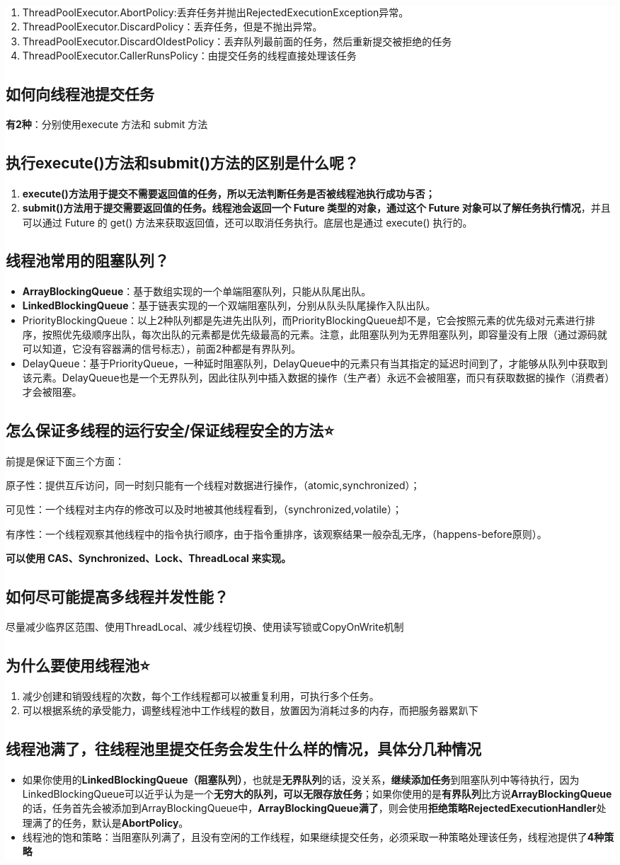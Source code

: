 1. ThreadPoolExecutor.AbortPolicy:丢弃任务并抛出RejectedExecutionException异常。
2. ThreadPoolExecutor.DiscardPolicy：丢弃任务，但是不抛出异常。
3. ThreadPoolExecutor.DiscardOldestPolicy：丢弃队列最前面的任务，然后重新提交被拒绝的任务
4. ThreadPoolExecutor.CallerRunsPolicy：由提交任务的线程直接处理该任务

## 如何向线程池提交任务

 **有2种**：分别使用execute 方法和 submit 方法

## 执行execute()方法和submit()方法的区别是什么呢？

1. **execute()方法用于提交不需要返回值的任务，所以无法判断任务是否被线程池执行成功与否；**
2. **submit()方法用于提交需要返回值的任务。线程池会返回一个 Future 类型的对象，通过这个 Future 对象可以了解任务执行情况**，并且可以通过 Future 的 get() 方法来获取返回值，还可以取消任务执行。底层也是通过 execute() 执行的。

## 线程池常用的阻塞队列？

* **ArrayBlockingQueue**：基于数组实现的一个单端阻塞队列，只能从队尾出队。
* **LinkedBlockingQueue**：基于链表实现的一个双端阻塞队列，分别从队头队尾操作入队出队。
* PriorityBlockingQueue：以上2种队列都是先进先出队列，而PriorityBlockingQueue却不是，它会按照元素的优先级对元素进行排序，按照优先级顺序出队，每次出队的元素都是优先级最高的元素。注意，此阻塞队列为无界阻塞队列，即容量没有上限（通过源码就可以知道，它没有容器满的信号标志），前面2种都是有界队列。
* DelayQueue：基于PriorityQueue，一种延时阻塞队列，DelayQueue中的元素只有当其指定的延迟时间到了，才能够从队列中获取到该元素。DelayQueue也是一个无界队列，因此往队列中插入数据的操作（生产者）永远不会被阻塞，而只有获取数据的操作（消费者）才会被阻塞。 

## 怎么保证多线程的运行安全/保证线程安全的方法⭐

前提是保证下面三个方面：

原子性：提供互斥访问，同一时刻只能有一个线程对数据进行操作，（atomic,synchronized）；

可见性：一个线程对主内存的修改可以及时地被其他线程看到，（synchronized,volatile）；

有序性：一个线程观察其他线程中的指令执行顺序，由于指令重排序，该观察结果一般杂乱无序，（happens-before原则）。

**可以使用 CAS、Synchronized、Lock、ThreadLocal 来实现。**

## 如何尽可能提高多线程并发性能？

尽量减少临界区范围、使用ThreadLocal、减少线程切换、使用读写锁或CopyOnWrite机制

## 为什么要使用线程池⭐

1. 减少创建和销毁线程的次数，每个工作线程都可以被重复利用，可执行多个任务。
2. 可以根据系统的承受能力，调整线程池中工作线程的数目，放置因为消耗过多的内存，而把服务器累趴下

## 线程池满了，往线程池里提交任务会发生什么样的情况，具体分几种情况

- 如果你使用的**LinkedBlockingQueue（阻塞队列）**，也就是**无界队列**的话，没关系，**继续添加任务**到阻塞队列中等待执行，因为LinkedBlockingQueue可以近乎认为是一个**无穷大的队列，可以无限存放任务**；如果你使用的是**有界队列**比方说**ArrayBlockingQueue**的话，任务首先会被添加到ArrayBlockingQueue中，**ArrayBlockingQueue满了**，则会使用**拒绝策略RejectedExecutionHandler**处理满了的任务，默认是**AbortPolicy**。
- 线程池的饱和策略：当阻塞队列满了，且没有空闲的工作线程，如果继续提交任务，必须采取一种策略处理该任务，线程池提供了**4种策略**
